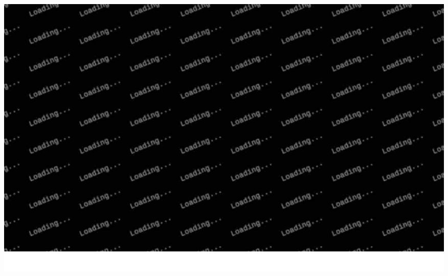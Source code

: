 <img width="100%" height="100%" class="lazyload" src="./../images/loading.jpg"
 data-src="./../images/SO06/bd-30075-1090px.jpg"
 data-srcset="./../images/SO06/bd-30075-512px.jpg 512w,
 ./../images/SO06/bd-30075-768px.jpg 768w,
 ./../images/SO06/bd-30075-1090px.jpg 1090w"
 sizes="(min-width: 1218px) 1090px,
 (min-width: 768px) 87vw,
 89vw" />
</div>

<br>

<video class='lazyload' playsinline nocontrols muted data-autoplay preload='none' loop data-poster='./../images/loadingvideo.jpg'>
  <source src="./../videos/SO06/04 - brighter and sharper.webm" type='video/webm; codecs="vp8, vorbis"'>
  <source src="./../videos/SO06/04 - brighter and sharper.mp4" type='video/mp4; codecs=avc1.42E01E,mp4a.40.2'>
</video>

<div id="container1" class="twentytwenty-container">